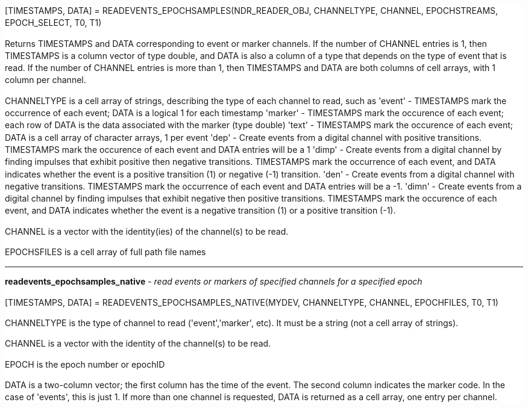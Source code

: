 [TIMESTAMPS, DATA] = READEVENTS_EPOCHSAMPLES(NDR_READER_OBJ, CHANNELTYPE, CHANNEL, EPOCHSTREAMS, EPOCH_SELECT, T0, T1)
 
   Returns TIMESTAMPS and DATA corresponding to event or marker channels. If the number of CHANNEL entries is 1, then TIMESTAMPS
   is a column vector of type double, and DATA is also a column of a type that depends on the type of event that is read.
   If the number of CHANNEL entries is more than 1, then TIMESTAMPS and DATA are both columns of cell arrays, with 1 column
   per channel.
  
   CHANNELTYPE is a cell array of strings, describing the type of each channel to read, such as
       'event'  - TIMESTAMPS mark the occurrence of each event; DATA is a logical 1 for each timestamp
       'marker' - TIMESTAMPS mark the occurence of each event; each row of DATA is the data associated with the marker (type double)
       'text' - TIMESTAMPS mark the occurence of each event; DATA is a cell array of character arrays, 1 per event
       'dep' - Create events from a digital channel with positive transitions. TIMESTAMPS mark the occurence of each event and
               DATA entries will be a 1
       'dimp' - Create events from a digital channel by finding impulses that exhibit positive then negative transitions. TIMESTAMPS
                mark the occurrence of each event, and DATA indicates whether the event is a positive transition (1) or negative (-1)
                transition.
       'den' - Create events from a digital channel with negative transitions. TIMESTAMPS mark the occurrence of each event and
               DATA entries will be a -1.
       'dimn' - Create events from a digital channel by finding impulses that exhibit negative then positive transitions. TIMESTAMPS
                mark the occurence of each event, and DATA indicates whether the event is a negative transition (1) or a positive
                transition (-1).
 
   CHANNEL is a vector with the identity(ies) of the channel(s) to be read.
 
   EPOCHSFILES is a cell array of full path file names


---

**readevents_epochsamples_native** - *read events or markers of specified channels for a specified epoch*

[TIMESTAMPS, DATA] = READEVENTS_EPOCHSAMPLES_NATIVE(MYDEV, CHANNELTYPE, CHANNEL, EPOCHFILES, T0, T1)
 
   CHANNELTYPE is the type of channel to read
   ('event','marker', etc). It must be a string (not a cell array of strings).
   
   CHANNEL is a vector with the identity of the channel(s) to be read.
   
   EPOCH is the epoch number or epochID
 
   DATA is a two-column vector; the first column has the time of the event. The second
   column indicates the marker code. In the case of 'events', this is just 1. If more than one channel
   is requested, DATA is returned as a cell array, one entry per channel.
 